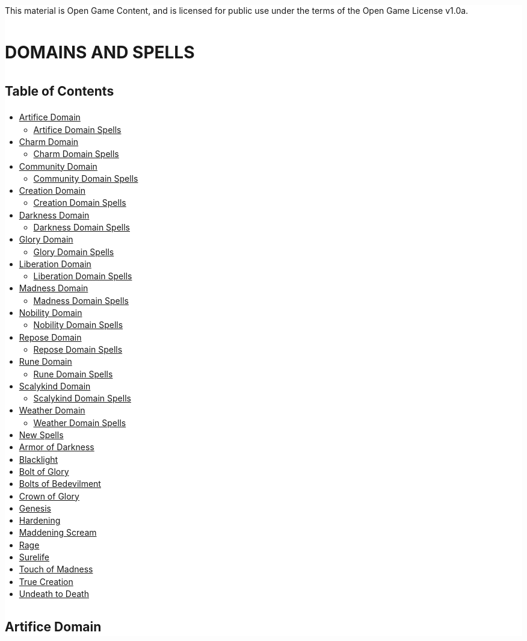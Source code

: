 This material is Open Game Content, and is licensed for public use under
the terms of the Open Game License v1.0a.

# DOMAINS AND SPELLS

## Table of Contents

-   [Artifice Domain](#artifice-domain)
    -   [Artifice Domain Spells](#artifice-domain-spells)
-   [Charm Domain](#charm-domain)
    -   [Charm Domain Spells](#charm-domain-spells)
-   [Community Domain](#community-domain)
    -   [Community Domain Spells](#community-domain-spells)
-   [Creation Domain](#creation-domain)
    -   [Creation Domain Spells](#creation-domain-spells)
-   [Darkness Domain](#darkness-domain)
    -   [Darkness Domain Spells](#darkness-domain-spells)
-   [Glory Domain](#glory-domain)
    -   [Glory Domain Spells](#glory-domain-spells)
-   [Liberation Domain](#liberation-domain)
    -   [Liberation Domain Spells](#liberation-domain-spells)
-   [Madness Domain](#madness-domain)
    -   [Madness Domain Spells](#madness-domain-spells)
-   [Nobility Domain](#nobility-domain)
    -   [Nobility Domain Spells](#nobility-domain-spells)
-   [Repose Domain](#repose-domain)
    -   [Repose Domain Spells](#repose-domain-spells)
-   [Rune Domain](#rune-domain)
    -   [Rune Domain Spells](#rune-domain-spells)
-   [Scalykind Domain](#scalykind-domain)
    -   [Scalykind Domain Spells](#scalykind-domain-spells)
-   [Weather Domain](#weather-domain)
    -   [Weather Domain Spells](#weather-domain-spells)
-   [New Spells](#new-spells)
-   [Armor of Darkness](#armor-of-darkness)
-   [Blacklight](#blacklight)
-   [Bolt of Glory](#bolt-of-glory)
-   [Bolts of Bedevilment](#bolts-of-bedevilment)
-   [Crown of Glory](#crown-of-glory)
-   [Genesis](#genesis)
-   [Hardening](#hardening)
-   [Maddening Scream](#maddening-scream)
-   [Rage](#rage)
-   [Surelife](#surelife)
-   [Touch of Madness](#touch-of-madness)
-   [True Creation](#true-creation)
-   [Undeath to Death](#undeath-to-death)

## Artifice Domain
